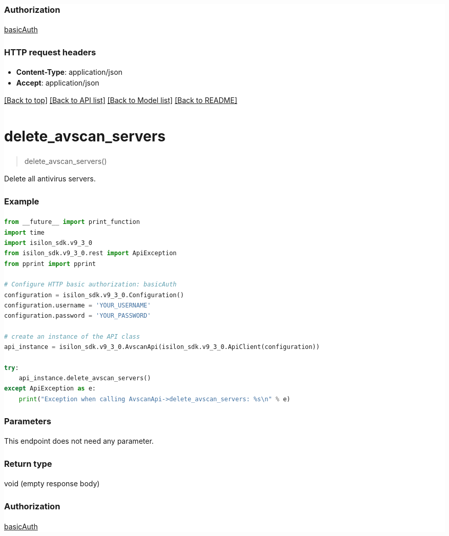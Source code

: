 ### Authorization

[basicAuth](../README.md#basicAuth)

### HTTP request headers

 - **Content-Type**: application/json
 - **Accept**: application/json

[[Back to top]](#) [[Back to API list]](../README.md#documentation-for-api-endpoints) [[Back to Model list]](../README.md#documentation-for-models) [[Back to README]](../README.md)

# **delete_avscan_servers**
> delete_avscan_servers()



Delete all antivirus servers.

### Example
```python
from __future__ import print_function
import time
import isilon_sdk.v9_3_0
from isilon_sdk.v9_3_0.rest import ApiException
from pprint import pprint

# Configure HTTP basic authorization: basicAuth
configuration = isilon_sdk.v9_3_0.Configuration()
configuration.username = 'YOUR_USERNAME'
configuration.password = 'YOUR_PASSWORD'

# create an instance of the API class
api_instance = isilon_sdk.v9_3_0.AvscanApi(isilon_sdk.v9_3_0.ApiClient(configuration))

try:
    api_instance.delete_avscan_servers()
except ApiException as e:
    print("Exception when calling AvscanApi->delete_avscan_servers: %s\n" % e)
```

### Parameters
This endpoint does not need any parameter.

### Return type

void (empty response body)

### Authorization

[basicAuth](../README.md#basicAuth)
